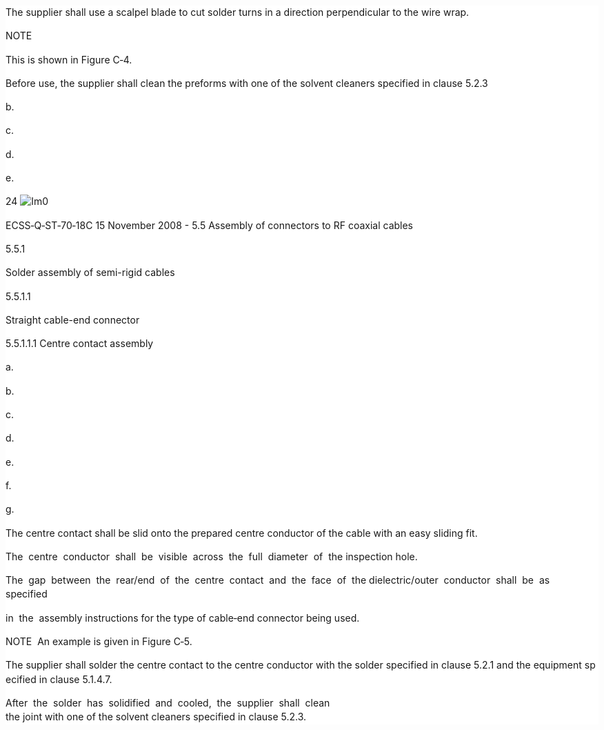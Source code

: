 The supplier shall use a scalpel blade to cut solder turns in a direction perpendicular to the wire wrap. 

NOTE 

This is shown in Figure C‐4. 

Before use, the supplier shall clean the preforms with one of the solvent cleaners specified in clause 5.2.3 

b.

c.

d.

e.

24 ![Im0](images/Im0)

ECSS‐Q‐ST‐70‐18C 15 November 2008 - 5.5  Assembly of connectors to RF coaxial cables

5.5.1

Solder assembly of semi-rigid cables

5.5.1.1

Straight cable-end connector

5.5.1.1.1  Centre contact assembly

a.

b.

c.

d.

e.

f.

g.

The centre contact shall be slid onto the prepared centre conductor of the cable with an easy sliding fit. 

The  centre  conductor  shall  be  visible  across  the  full  diameter  of  the inspection hole. 

The  gap  between  the  rear/end  of  the  centre  contact  and  the  face  of  the dielectric/outer  conductor  shall  be  as  specified 

in  the  assembly instructions for the type of cable‐end connector being used. 

NOTE   An example is given in Figure C‐5. 

The supplier shall solder the centre contact to the centre conductor with the solder specified in clause 5.2.1 and the equipment specified in clause 5.1.4.7. 

After  the  solder  has  solidified  and  cooled,  the  supplier  shall  clean  the joint with one of the solvent cleaners specified in clause 5.2.3. 
